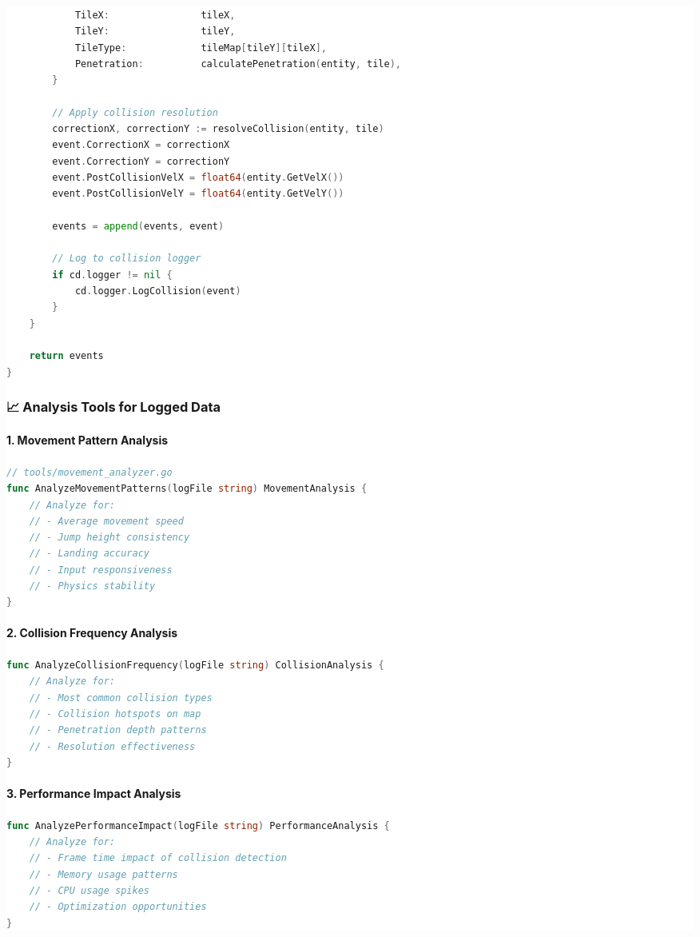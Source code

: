 ```go
            TileX:                tileX,
            TileY:                tileY,
            TileType:             tileMap[tileY][tileX],
            Penetration:          calculatePenetration(entity, tile),
        }
        
        // Apply collision resolution
        correctionX, correctionY := resolveCollision(entity, tile)
        event.CorrectionX = correctionX
        event.CorrectionY = correctionY
        event.PostCollisionVelX = float64(entity.GetVelX())
        event.PostCollisionVelY = float64(entity.GetVelY())
        
        events = append(events, event)
        
        // Log to collision logger
        if cd.logger != nil {
            cd.logger.LogCollision(event)
        }
    }
    
    return events
}
```

### 📈 **Analysis Tools for Logged Data**

#### 1. **Movement Pattern Analysis**
```go
// tools/movement_analyzer.go
func AnalyzeMovementPatterns(logFile string) MovementAnalysis {
    // Analyze for:
    // - Average movement speed
    // - Jump height consistency
    // - Landing accuracy
    // - Input responsiveness
    // - Physics stability
}
```

#### 2. **Collision Frequency Analysis**
```go
func AnalyzeCollisionFrequency(logFile string) CollisionAnalysis {
    // Analyze for:
    // - Most common collision types
    // - Collision hotspots on map
    // - Penetration depth patterns
    // - Resolution effectiveness
}
```

#### 3. **Performance Impact Analysis**
```go
func AnalyzePerformanceImpact(logFile string) PerformanceAnalysis {
    // Analyze for:
    // - Frame time impact of collision detection
    // - Memory usage patterns
    // - CPU usage spikes
    // - Optimization opportunities
}
```

